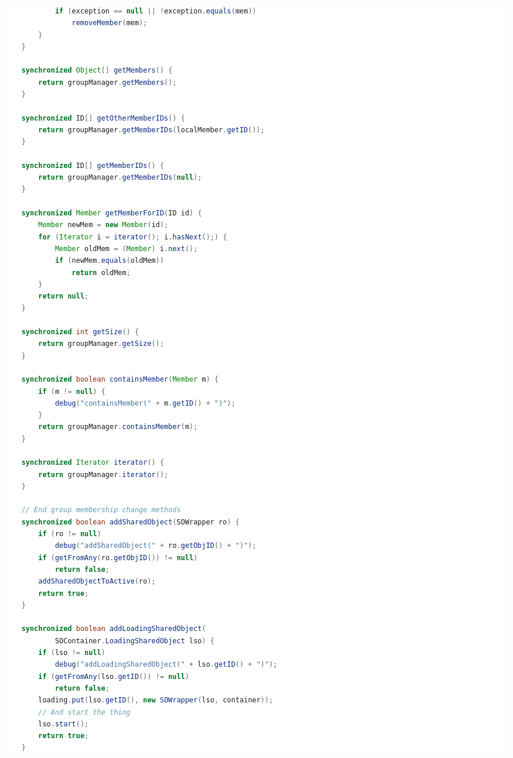 ```java
            if (exception == null || !exception.equals(mem))
                removeMember(mem);
        }
    }

    synchronized Object[] getMembers() {
        return groupManager.getMembers();
    }

    synchronized ID[] getOtherMemberIDs() {
        return groupManager.getMemberIDs(localMember.getID());
    }

    synchronized ID[] getMemberIDs() {
        return groupManager.getMemberIDs(null);
    }

    synchronized Member getMemberForID(ID id) {
        Member newMem = new Member(id);
        for (Iterator i = iterator(); i.hasNext();) {
            Member oldMem = (Member) i.next();
            if (newMem.equals(oldMem))
                return oldMem;
        }
        return null;
    }

    synchronized int getSize() {
        return groupManager.getSize();
    }

    synchronized boolean containsMember(Member m) {
        if (m != null) {
            debug("containsMember(" + m.getID() + ")");
        }
        return groupManager.containsMember(m);
    }

    synchronized Iterator iterator() {
        return groupManager.iterator();
    }

    // End group membership change methods
    synchronized boolean addSharedObject(SOWrapper ro) {
        if (ro != null)
            debug("addSharedObject(" + ro.getObjID() + ")");
        if (getFromAny(ro.getObjID()) != null)
            return false;
        addSharedObjectToActive(ro);
        return true;
    }

    synchronized boolean addLoadingSharedObject(
            SOContainer.LoadingSharedObject lso) {
        if (lso != null)
            debug("addLoadingSharedObject(" + lso.getID() + ")");
        if (getFromAny(lso.getID()) != null)
            return false;
        loading.put(lso.getID(), new SOWrapper(lso, container));
        // And start the thing
        lso.start();
        return true;
    }
```